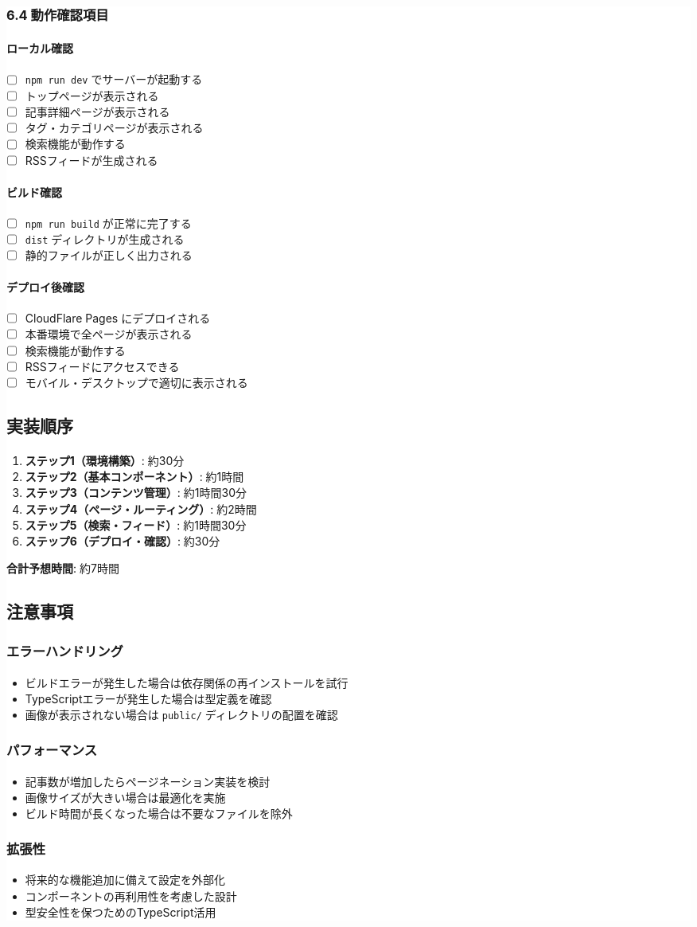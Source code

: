 ```markdown
```

### 6.4 動作確認項目

#### ローカル確認
- [ ] `npm run dev` でサーバーが起動する
- [ ] トップページが表示される
- [ ] 記事詳細ページが表示される
- [ ] タグ・カテゴリページが表示される
- [ ] 検索機能が動作する
- [ ] RSSフィードが生成される

#### ビルド確認
- [ ] `npm run build` が正常に完了する
- [ ] `dist` ディレクトリが生成される
- [ ] 静的ファイルが正しく出力される

#### デプロイ後確認
- [ ] CloudFlare Pages にデプロイされる
- [ ] 本番環境で全ページが表示される
- [ ] 検索機能が動作する
- [ ] RSSフィードにアクセスできる
- [ ] モバイル・デスクトップで適切に表示される

## 実装順序

1. **ステップ1（環境構築）**: 約30分
2. **ステップ2（基本コンポーネント）**: 約1時間
3. **ステップ3（コンテンツ管理）**: 約1時間30分
4. **ステップ4（ページ・ルーティング）**: 約2時間
5. **ステップ5（検索・フィード）**: 約1時間30分
6. **ステップ6（デプロイ・確認）**: 約30分

**合計予想時間**: 約7時間

## 注意事項

### エラーハンドリング
- ビルドエラーが発生した場合は依存関係の再インストールを試行
- TypeScriptエラーが発生した場合は型定義を確認
- 画像が表示されない場合は `public/` ディレクトリの配置を確認

### パフォーマンス
- 記事数が増加したらページネーション実装を検討
- 画像サイズが大きい場合は最適化を実施
- ビルド時間が長くなった場合は不要なファイルを除外

### 拡張性
- 将来的な機能追加に備えて設定を外部化
- コンポーネントの再利用性を考慮した設計
- 型安全性を保つためのTypeScript活用